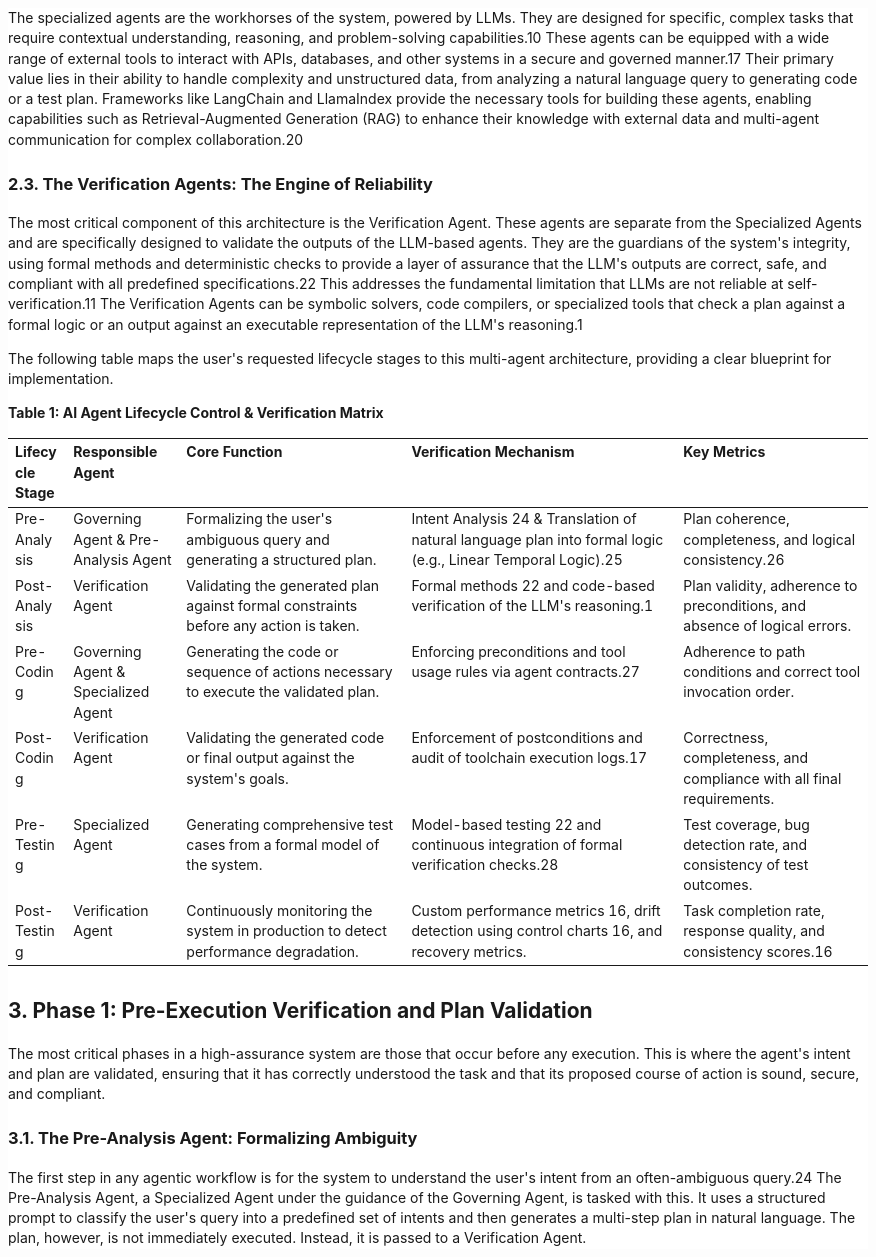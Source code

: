 The specialized agents are the workhorses of the system, powered by LLMs. They are designed for specific, complex tasks that require contextual understanding, reasoning, and problem-solving capabilities.10 These agents can be equipped with a wide range of external tools to interact with APIs, databases, and other systems in a secure and governed manner.17 Their primary value lies in their ability to handle complexity and unstructured data, from analyzing a natural language query to generating code or a test plan. Frameworks like LangChain and LlamaIndex provide the necessary tools for building these agents, enabling capabilities such as Retrieval-Augmented Generation (RAG) to enhance their knowledge with external data and multi-agent communication for complex collaboration.20

### **2.3. The Verification Agents: The Engine of Reliability**

The most critical component of this architecture is the Verification Agent. These agents are separate from the Specialized Agents and are specifically designed to validate the outputs of the LLM-based agents. They are the guardians of the system's integrity, using formal methods and deterministic checks to provide a layer of assurance that the LLM's outputs are correct, safe, and compliant with all predefined specifications.22 This addresses the fundamental limitation that LLMs are not reliable at self-verification.11 The Verification Agents can be symbolic solvers, code compilers, or specialized tools that check a plan against a formal logic or an output against an executable representation of the LLM's reasoning.1

The following table maps the user's requested lifecycle stages to this multi-agent architecture, providing a clear blueprint for implementation.

**Table 1: AI Agent Lifecycle Control & Verification Matrix**

| Lifecycle Stage | Responsible Agent | Core Function | Verification Mechanism | Key Metrics |
| :---- | :---- | :---- | :---- | :---- |
| Pre-Analysis | Governing Agent & Pre-Analysis Agent | Formalizing the user's ambiguous query and generating a structured plan. | Intent Analysis 24 & Translation of natural language plan into formal logic (e.g., Linear Temporal Logic).25 | Plan coherence, completeness, and logical consistency.26 |
| Post-Analysis | Verification Agent | Validating the generated plan against formal constraints before any action is taken. | Formal methods 22 and code-based verification of the LLM's reasoning.1 | Plan validity, adherence to preconditions, and absence of logical errors. |
| Pre-Coding | Governing Agent & Specialized Agent | Generating the code or sequence of actions necessary to execute the validated plan. | Enforcing preconditions and tool usage rules via agent contracts.27 | Adherence to path conditions and correct tool invocation order. |
| Post-Coding | Verification Agent | Validating the generated code or final output against the system's goals. | Enforcement of postconditions and audit of toolchain execution logs.17 | Correctness, completeness, and compliance with all final requirements. |
| Pre-Testing | Specialized Agent | Generating comprehensive test cases from a formal model of the system. | Model-based testing 22 and continuous integration of formal verification checks.28 | Test coverage, bug detection rate, and consistency of test outcomes. |
| Post-Testing | Verification Agent | Continuously monitoring the system in production to detect performance degradation. | Custom performance metrics 16, drift detection using control charts 16, and recovery metrics. | Task completion rate, response quality, and consistency scores.16 |

## **3\. Phase 1: Pre-Execution Verification and Plan Validation**

The most critical phases in a high-assurance system are those that occur before any execution. This is where the agent's intent and plan are validated, ensuring that it has correctly understood the task and that its proposed course of action is sound, secure, and compliant.

### **3.1. The Pre-Analysis Agent: Formalizing Ambiguity**

The first step in any agentic workflow is for the system to understand the user's intent from an often-ambiguous query.24 The Pre-Analysis Agent, a Specialized Agent under the guidance of the Governing Agent, is tasked with this. It uses a structured prompt to classify the user's query into a predefined set of intents and then generates a multi-step plan in natural language. The plan, however, is not immediately executed. Instead, it is passed to a Verification Agent.
